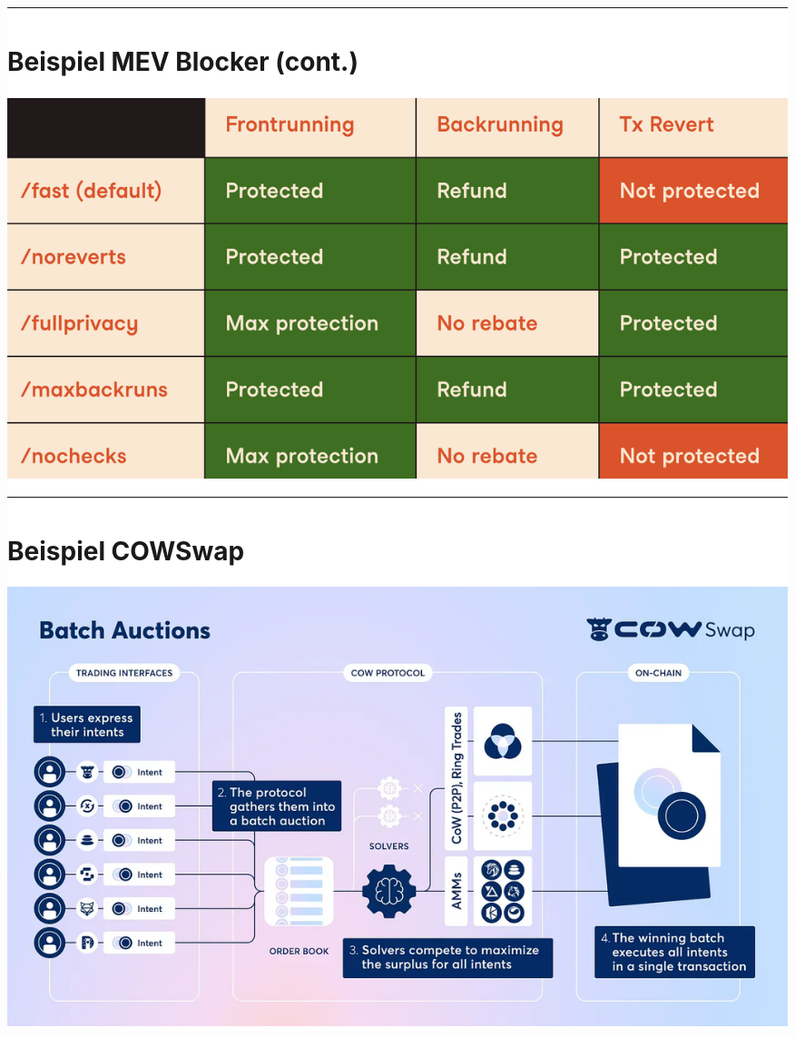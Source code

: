 

---

# Beispiel MEV Blocker (cont.)

![center width:1050](./assets/mev-blocker-protections.png)



---

# Beispiel COWSwap

![center width:1000](./assets/cowswap-mev-protection.webp)

